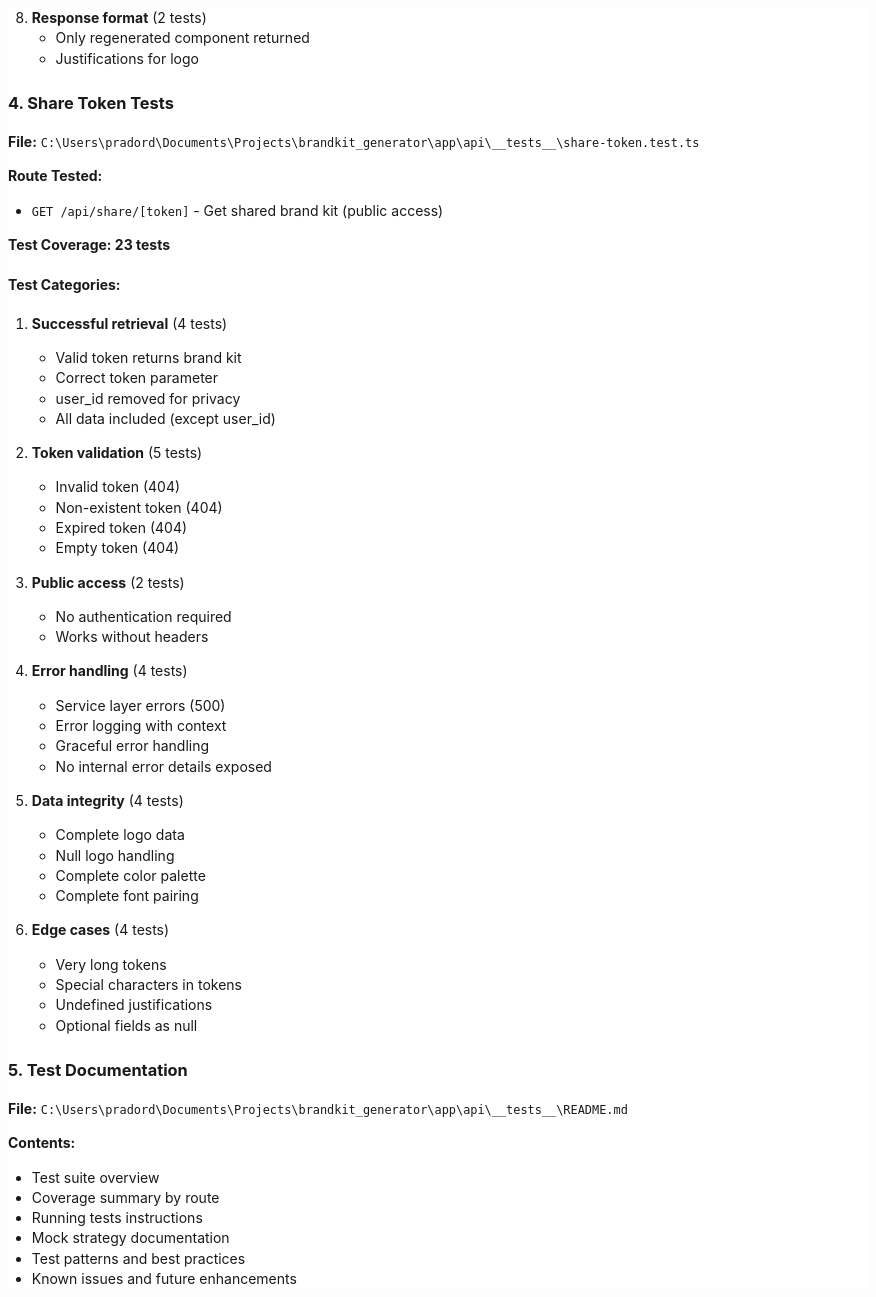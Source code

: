 8. **Response format** (2 tests)
   - Only regenerated component returned
   - Justifications for logo

### 4. Share Token Tests
**File:** `C:\Users\pradord\Documents\Projects\brandkit_generator\app\api\__tests__\share-token.test.ts`

**Route Tested:**
- `GET /api/share/[token]` - Get shared brand kit (public access)

**Test Coverage: 23 tests**

#### Test Categories:
1. **Successful retrieval** (4 tests)
   - Valid token returns brand kit
   - Correct token parameter
   - user_id removed for privacy
   - All data included (except user_id)

2. **Token validation** (5 tests)
   - Invalid token (404)
   - Non-existent token (404)
   - Expired token (404)
   - Empty token (404)

3. **Public access** (2 tests)
   - No authentication required
   - Works without headers

4. **Error handling** (4 tests)
   - Service layer errors (500)
   - Error logging with context
   - Graceful error handling
   - No internal error details exposed

5. **Data integrity** (4 tests)
   - Complete logo data
   - Null logo handling
   - Complete color palette
   - Complete font pairing

6. **Edge cases** (4 tests)
   - Very long tokens
   - Special characters in tokens
   - Undefined justifications
   - Optional fields as null

### 5. Test Documentation
**File:** `C:\Users\pradord\Documents\Projects\brandkit_generator\app\api\__tests__\README.md`

**Contents:**
- Test suite overview
- Coverage summary by route
- Running tests instructions
- Mock strategy documentation
- Test patterns and best practices
- Known issues and future enhancements
